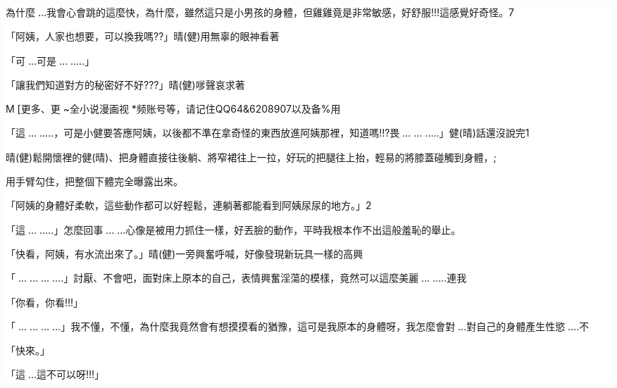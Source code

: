 

為什麼 ...我會心會跳的這麼快，為什麼，雖然這只是小男孩的身體，但雞雞竟是非常敏感，好舒服!!!這感覺好奇怪。7





「阿姨，人家也想要，可以換我嗎??」晴(健)用無辜的眼神看著



「可 ...可是 ... .....」



「讓我們知道對方的秘密好不好???」晴(健)嗲聲哀求著

M [更多、更 ~全小说漫画视 *频账号等，请记住QQ64&6208907以及备%用





「這 ... .....，可是小健要答應阿姨，以後都不準在拿奇怪的東西放進阿姨那裡，知道嗎!!?畏 ... ... .....」健(晴)話還沒說完1





晴(健)鬆開懷裡的健(晴)、把身體直接往後躺、將窄裙往上一拉，好玩的把腿往上抬，輕易的將膝蓋碰觸到身體，;



用手臂勾住，把整個下體完全曝露出來。



「阿姨的身體好柔軟，這些動作都可以好輕鬆，連躺著都能看到阿姨尿尿的地方。」2



「這 ... .....」怎麼回事 ... ...心像是被用力抓住一樣，好丟臉的動作，平時我根本作不出這般羞恥的舉止。





「快看，阿姨，有水流出來了。」晴(健)一旁興奮呼喊，好像發現新玩具一樣的高興





「 ... ... ... ....」討厭、不會吧，面對床上原本的自己，表情興奮淫蕩的模樣，竟然可以這麼美麗 ... .....連我





「你看，你看!!!」



「 ... ... ... ...」我不懂，不懂，為什麼我竟然會有想摸摸看的猶豫，這可是我原本的身體呀，我怎麼會對 ...對自己的身體產生性慾 ....不





「快來。」





「這 ...這不可以呀!!!」

